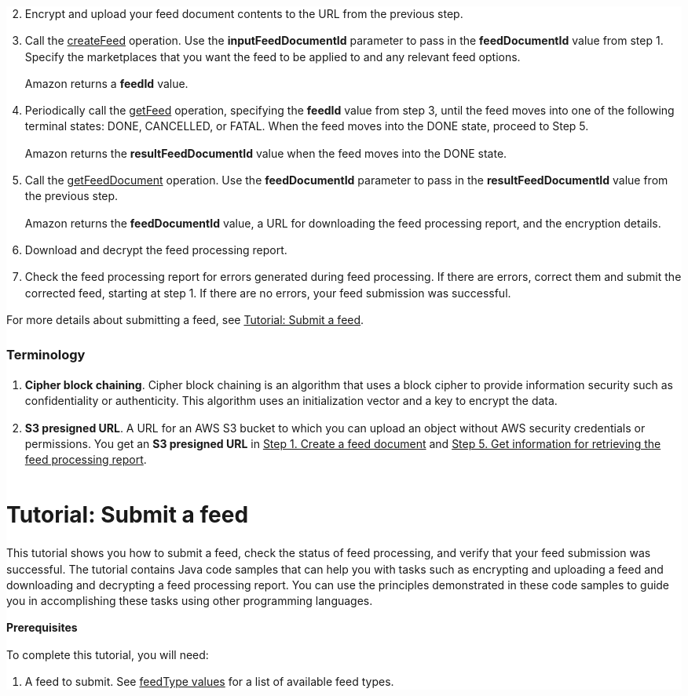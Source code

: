 2.  Encrypt and upload your feed document contents to the URL from the previous step.

3.  Call the [createFeed](https://github.com/amzn/selling-partner-api-docs/blob/main/references/feeds-api/feeds_2020-09-04.md#createfeed) operation. Use the **inputFeedDocumentId** parameter to pass in the **feedDocumentId** value from step 1. Specify the marketplaces that you want the feed to be applied to and any relevant feed options.

    Amazon returns a **feedId** value.

4.  Periodically call the [getFeed](https://github.com/amzn/selling-partner-api-docs/blob/main/references/feeds-api/feeds_2020-09-04.md#getfeed) operation, specifying the **feedId** value from step 3, until the feed moves into one of the following terminal states: DONE, CANCELLED, or FATAL. When the feed moves into the DONE state, proceed to Step 5. <p>Amazon returns the **resultFeedDocumentId** value when the feed moves into the DONE state.</p>

5.  Call the [getFeedDocument](https://github.com/amzn/selling-partner-api-docs/blob/main/references/feeds-api/feeds_2020-09-04.md#getfeeddocument) operation. Use the **feedDocumentId** parameter to pass in the **resultFeedDocumentId** value from the previous step.

    Amazon returns the **feedDocumentId** value, a URL for downloading the feed processing report, and the encryption details.

6.  Download and decrypt the feed processing report.

7.  Check the feed processing report for errors generated during feed processing. If there are errors, correct them and submit the corrected feed, starting at step 1. If there are no errors, your feed submission was successful.

For more details about submitting a feed, see [Tutorial: Submit a feed](#tutorial-submit-a-feed).

### Terminology

1.  **Cipher block chaining**. Cipher block chaining is an algorithm that uses a block cipher to provide information security such as confidentiality or authenticity. This algorithm uses an initialization vector and a key to encrypt the data.

2.  **S3 presigned URL**. A URL for an AWS S3 bucket to which you can upload an object without AWS security credentials or permissions. You get an **S3 presigned URL** in [Step 1. Create a feed document](#step-1-create-a-feed-document) and [Step 5. Get information for retrieving the feed processing report](#step-5-get-information-for-retrieving-the-feed-processing-report).

# Tutorial: Submit a feed

This tutorial shows you how to submit a feed, check the status of feed processing, and verify that your feed submission was successful. The tutorial contains Java code samples that can help you with tasks such as encrypting and uploading a feed and downloading and decrypting a feed processing report. You can use the principles demonstrated in these code samples to guide you in accomplishing these tasks using other programming languages.

**Prerequisites**

To complete this tutorial, you will need:

1.  A feed to submit. See [feedType values](https://github.com/amzn/selling-partner-api-docs/blob/main/references/feeds-api/feedType_string_array_values.md) for a list of available feed types.
